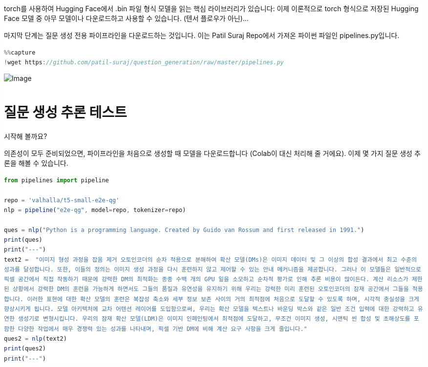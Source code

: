 torch를 사용하여 Hugging Face에서 .bin 파일 형식 모델을 읽는 핵심 라이브러리가 있습니다: 이제 이론적으로 torch 형식으로 저장된 Hugging Face 모델 중 아무 모델이나 다운로드하고 사용할 수 있습니다. (텐서 플로우가 아닌)...

마지막 단계는 질문 생성 전용 파이프라인을 다운로드하는 것입니다. 이는 Patil Suraj Repo에서 가져온 파이썬 파일인 pipelines.py입니다.



<ins class="adsbygoogle"
     style="display:block"
     data-ad-client="ca-pub-4877378276818686"
     data-ad-slot="1898504329"
     data-ad-format="auto"
     data-full-width-responsive="true"></ins>

<script>
     (adsbygoogle = window.adsbygoogle || []).push({});
</script>

```js
%%capture
!wget https://github.com/patil-suraj/question_generation/raw/master/pipelines.py
```

![Image](/assets/img/2024-07-13-DontjustTellAskTheriseofconversationalAIwhereCuriosityleadstheway_1.png)

# 질문 생성 추론 테스트

시작해 볼까요?



<ins class="adsbygoogle"
     style="display:block"
     data-ad-client="ca-pub-4877378276818686"
     data-ad-slot="1898504329"
     data-ad-format="auto"
     data-full-width-responsive="true"></ins>

<script>
     (adsbygoogle = window.adsbygoogle || []).push({});
</script>

의존성이 모두 준비되었으면, 파이프라인을 처음으로 생성할 때 모델을 다운로드합니다 (Colab이 대신 처리해 줄 거에요). 이제 몇 가지 질문 생성 추론을 해볼 수 있습니다.

```js
from pipelines import pipeline

repo = 'valhalla/t5-small-e2e-qg'
nlp = pipeline("e2e-qg", model=repo, tokenizer=repo)

ques = nlp("Python is a programming language. Created by Guido van Rossum and first released in 1991.")
print(ques)
print("---")
text2 =  "이미지 형성 과정을 잡음 제거 오토인코더의 순차 적용으로 분해하여 확산 모델(DMs)은 이미지 데이터 및 그 이상의 합성 결과에서 최고 수준의 성과를 달성합니다. 또한, 이들의 정의는 이미지 생성 과정을 다시 훈련하지 않고 제어할 수 있는 안내 메커니즘을 제공합니다. 그러나 이 모델들은 일반적으로 픽셀 공간에서 직접 작동하기 때문에 강력한 DM의 최적화는 종종 수백 개의 GPU 일을 소모하고 순차적 평가로 인해 추론 비용이 많이든다. 계산 리소스가 제한된 상황에서 강력한 DM의 훈련을 가능하게 하면서도 그들의 품질과 유연성을 유지하기 위해 우리는 강력한 미리 훈련된 오토인코더의 잠재 공간에서 그들을 적용합니다. 이러한 표현에 대한 확산 모델의 훈련은 복잡성 축소와 세부 정보 보존 사이의 거의 최적점에 처음으로 도달할 수 있도록 하며, 시각적 충실성을 크게 향상시키게 됩니다. 모델 아키텍처에 교차 어텐션 레이어를 도입함으로써, 우리는 확산 모델을 텍스트나 바운딩 박스와 같은 일반 조건 입력에 대한 강력하고 유연한 생성기로 변형시킵니다. 우리의 잠재 확산 모델(LDM)은 이미지 인페인팅에서 최적점에 도달하고, 무조건 이미지 생성, 시맨틱 씬 합성 및 초해상도를 포함한 다양한 작업에서 매우 경쟁력 있는 성과를 나타내며, 픽셀 기반 DM에 비해 계산 요구 사항을 크게 줄입니다."
ques2 = nlp(text2)
print(ques2)
print("---")
```
